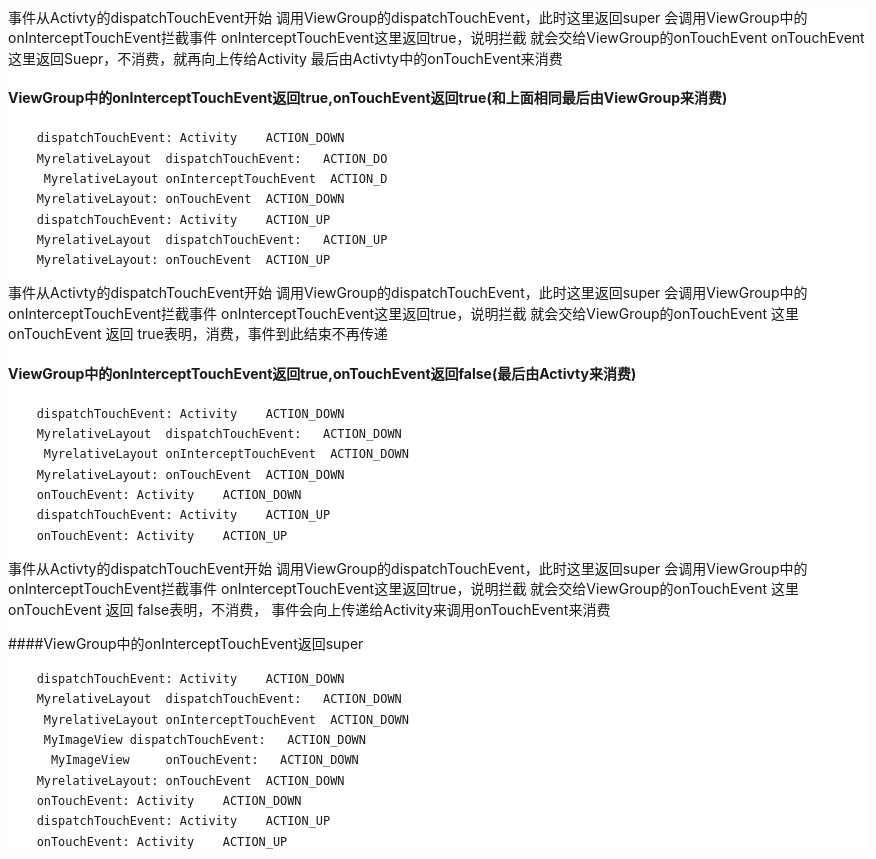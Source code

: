 
事件从Activty的dispatchTouchEvent开始
调用ViewGroup的dispatchTouchEvent，此时这里返回super
会调用ViewGroup中的onInterceptTouchEvent拦截事件
onInterceptTouchEvent这里返回true，说明拦截
就会交给ViewGroup的onTouchEvent
onTouchEvent这里返回Suepr，不消费，就再向上传给Activity
最后由Activty中的onTouchEvent来消费


#### ViewGroup中的onInterceptTouchEvent返回true,onTouchEvent返回true(和上面相同最后由ViewGroup来消费)


		
		dispatchTouchEvent: Activity    ACTION_DOWN
		MyrelativeLayout  dispatchTouchEvent:   ACTION_DO
		 MyrelativeLayout onInterceptTouchEvent  ACTION_D
		MyrelativeLayout: onTouchEvent  ACTION_DOWN
		dispatchTouchEvent: Activity    ACTION_UP
		MyrelativeLayout  dispatchTouchEvent:   ACTION_UP
		MyrelativeLayout: onTouchEvent  ACTION_UP



事件从Activty的dispatchTouchEvent开始
调用ViewGroup的dispatchTouchEvent，此时这里返回super
会调用ViewGroup中的onInterceptTouchEvent拦截事件
onInterceptTouchEvent这里返回true，说明拦截
就会交给ViewGroup的onTouchEvent
这里onTouchEvent 返回 true表明，消费，事件到此结束不再传递


#### ViewGroup中的onInterceptTouchEvent返回true,onTouchEvent返回false(最后由Activty来消费)

		dispatchTouchEvent: Activity    ACTION_DOWN
		MyrelativeLayout  dispatchTouchEvent:   ACTION_DOWN
		 MyrelativeLayout onInterceptTouchEvent  ACTION_DOWN
		MyrelativeLayout: onTouchEvent  ACTION_DOWN
		onTouchEvent: Activity    ACTION_DOWN
		dispatchTouchEvent: Activity    ACTION_UP
		onTouchEvent: Activity    ACTION_UP


事件从Activty的dispatchTouchEvent开始
调用ViewGroup的dispatchTouchEvent，此时这里返回super
会调用ViewGroup中的onInterceptTouchEvent拦截事件
onInterceptTouchEvent这里返回true，说明拦截
就会交给ViewGroup的onTouchEvent
这里onTouchEvent 返回 false表明，不消费，
事件会向上传递给Activity来调用onTouchEvent来消费


####ViewGroup中的onInterceptTouchEvent返回super



		dispatchTouchEvent: Activity    ACTION_DOWN
		MyrelativeLayout  dispatchTouchEvent:   ACTION_DOWN
		 MyrelativeLayout onInterceptTouchEvent  ACTION_DOWN
		 MyImageView dispatchTouchEvent:   ACTION_DOWN
		  MyImageView     onTouchEvent:   ACTION_DOWN
		MyrelativeLayout: onTouchEvent  ACTION_DOWN
		onTouchEvent: Activity    ACTION_DOWN
		dispatchTouchEvent: Activity    ACTION_UP
		onTouchEvent: Activity    ACTION_UP
